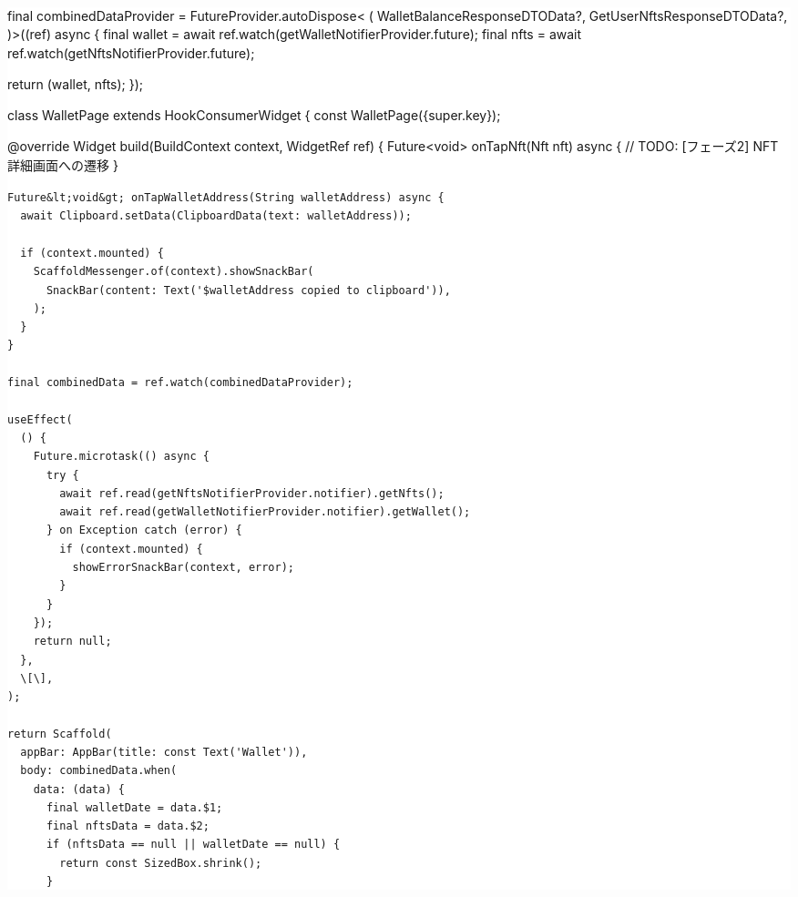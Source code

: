 final combinedDataProvider = FutureProvider.autoDispose&lt;
    (
      WalletBalanceResponseDTOData?,
      GetUserNftsResponseDTOData?,
    )&gt;((ref) async {
  final wallet = await ref.watch(getWalletNotifierProvider.future);
  final nfts = await ref.watch(getNftsNotifierProvider.future);

  return (wallet, nfts);
});

class WalletPage extends HookConsumerWidget {
  const WalletPage({super.key});

  @override
  Widget build(BuildContext context, WidgetRef ref) {
    Future&lt;void&gt; onTapNft(Nft nft) async {
      // TODO: \[フェーズ2\] NFT 詳細画面への遷移
    }

    Future&lt;void&gt; onTapWalletAddress(String walletAddress) async {
      await Clipboard.setData(ClipboardData(text: walletAddress));

      if (context.mounted) {
        ScaffoldMessenger.of(context).showSnackBar(
          SnackBar(content: Text('$walletAddress copied to clipboard')),
        );
      }
    }

    final combinedData = ref.watch(combinedDataProvider);

    useEffect(
      () {
        Future.microtask(() async {
          try {
            await ref.read(getNftsNotifierProvider.notifier).getNfts();
            await ref.read(getWalletNotifierProvider.notifier).getWallet();
          } on Exception catch (error) {
            if (context.mounted) {
              showErrorSnackBar(context, error);
            }
          }
        });
        return null;
      },
      \[\],
    );

    return Scaffold(
      appBar: AppBar(title: const Text('Wallet')),
      body: combinedData.when(
        data: (data) {
          final walletDate = data.$1;
          final nftsData = data.$2;
          if (nftsData == null || walletDate == null) {
            return const SizedBox.shrink();
          }
